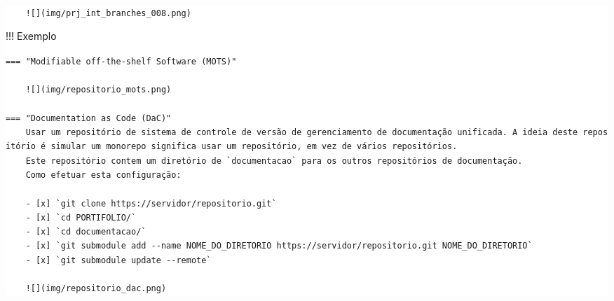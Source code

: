         ![](img/prj_int_branches_008.png)


!!! Exemplo

    === "Modifiable off-the-shelf Software (MOTS)"

        ![](img/repositorio_mots.png)

    === "Documentation as Code (DaC)"
        Usar um repositório de sistema de controle de versão de gerenciamento de documentação unificada. A ideia deste repositório é simular um monorepo significa usar um repositório, em vez de vários repositórios.
        Este repositório contem um diretório de `documentacao` para os outros repositórios de documentação.
        Como efetuar esta configuração:
        
        - [x] `git clone https://servidor/repositorio.git`
        - [x] `cd PORTIFOLIO/`
        - [x] `cd documentacao/`
        - [x] `git submodule add --name NOME_DO_DIRETORIO https://servidor/repositorio.git NOME_DO_DIRETORIO`
        - [x] `git submodule update --remote`
        
        ![](img/repositorio_dac.png)

